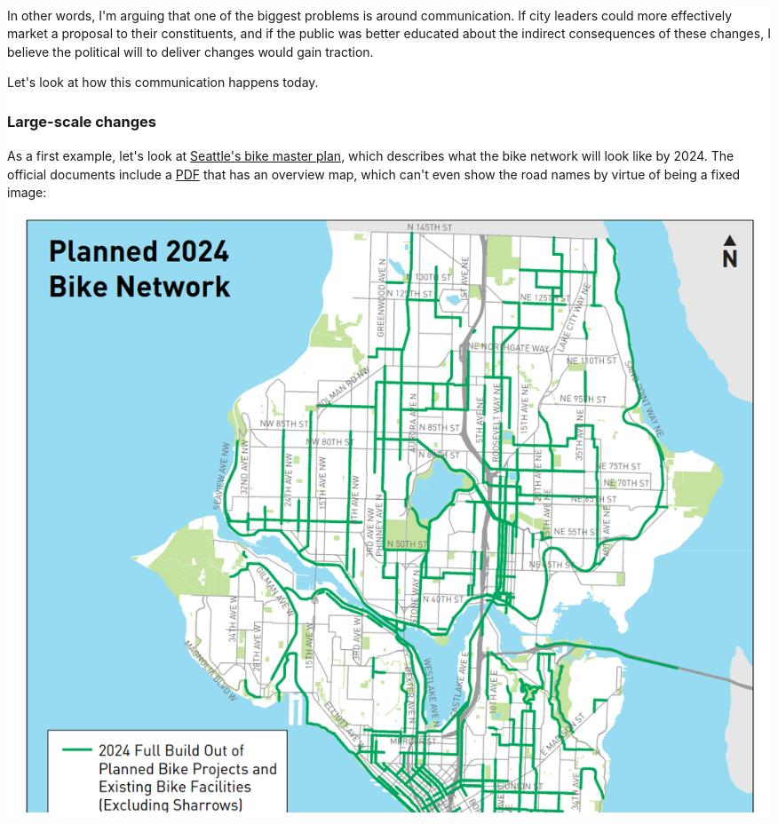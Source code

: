 In other words, I'm arguing that one of the biggest problems is around
communication. If city leaders could more effectively market a proposal to their
constituents, and if the public was better educated about the indirect
consequences of these changes, I believe the political will to deliver changes
would gain traction.

Let's look at how this communication happens today.

### Large-scale changes

As a first example, let's look at
[Seattle's bike master plan](https://www.seattle.gov/transportation/document-library/citywide-plans/modal-plans/bicycle-master-plan),
which describes what the bike network will look like by 2024. The official
documents include a
[PDF](https://www.seattle.gov/Documents/Departments/SDOT/BikeProgram/BMP_Imp_Plan_2021_FINAL.pdf)
that has an overview map, which can't even show the road names by virtue of
being a fixed image:

![](bmp_overview.png)
